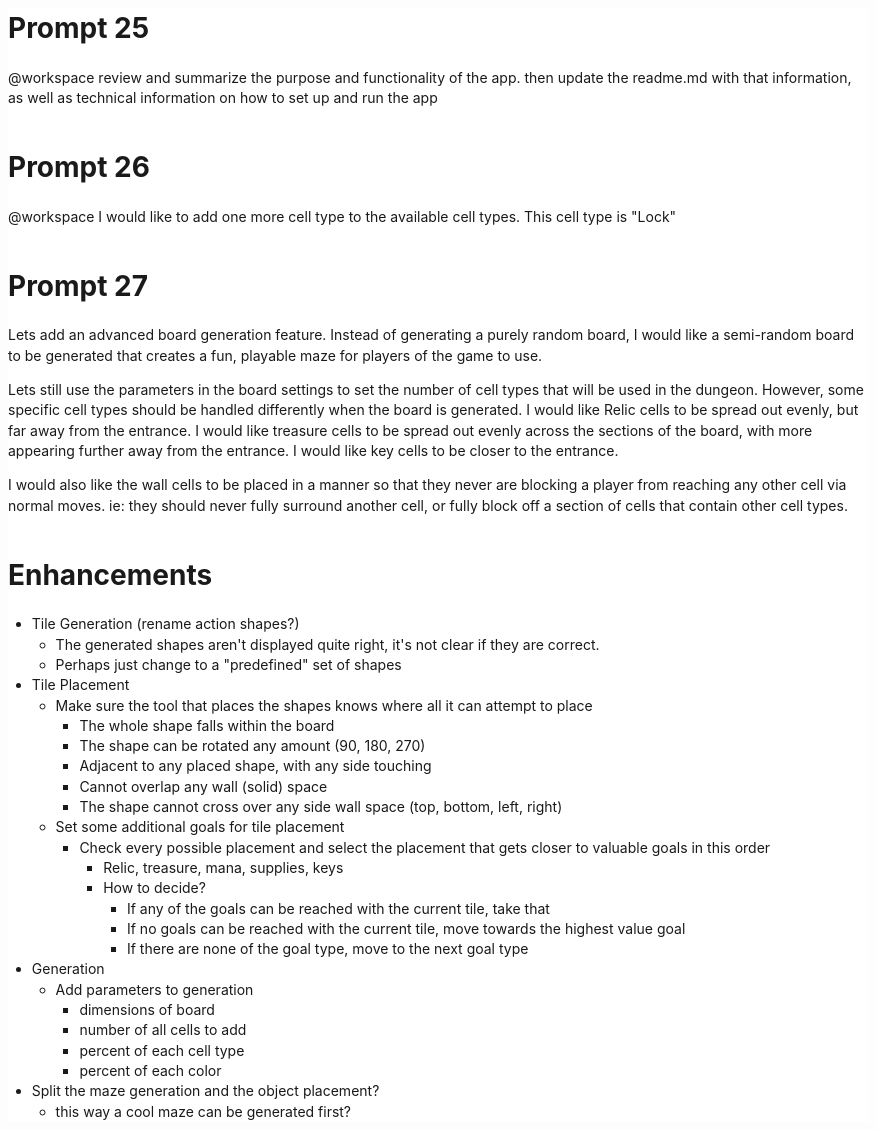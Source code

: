 # Prompt 25

@workspace review and summarize the purpose and functionality of the app. then update the readme.md with that information, as well as technical information on how to set up and run the app

# Prompt 26
@workspace I would like to add one more cell type to the available cell types. This cell type is "Lock"


# Prompt 27
Lets add an advanced board generation feature. Instead of generating a purely random board, I would like a semi-random board to be generated that creates a fun, playable maze for players of the game to use.

Lets still use the parameters in the board settings to set the number of cell types that will be used in the dungeon. However, some specific cell types should be handled differently when the board is generated. I would like Relic cells to be spread out evenly, but far away from the entrance. I would like treasure cells to be spread out evenly across the sections of the board, with more appearing further away from the entrance. I would like key cells to be closer to the entrance.

I would also like the wall cells to be placed in a manner so that they never are blocking a player from reaching any other cell via normal moves. ie: they should never fully surround another cell, or fully block off a section of cells that contain other cell types.

# Enhancements
- Tile Generation (rename action shapes?)
    - The generated shapes aren't displayed quite right, it's not clear if they are correct.
    - Perhaps just change to a "predefined" set of shapes
- Tile Placement 
    - Make sure the tool that places the shapes knows where all it can attempt to place
        - The whole shape falls within the board
        - The shape can be rotated any amount (90, 180, 270)
        - Adjacent to any placed shape, with any side touching 
        - Cannot overlap any wall (solid) space
        - The shape cannot cross over any side wall space (top, bottom, left, right)
    - Set some additional goals for tile placement
        - Check every possible placement and select the placement that gets closer to valuable goals in this order
            - Relic, treasure, mana, supplies, keys
            - How to decide?  
                - If any of the goals can be reached with the current tile, take that
                - If no goals can be reached with the current tile, move towards the highest value goal
                - If there are none of the goal type, move to the next goal type
- Generation
    - Add parameters to generation 
        - dimensions of board
        - number of all cells to add
        - percent of each cell type
        - percent of each color
- Split the maze generation and the object placement?
    - this way a cool maze can be generated first?